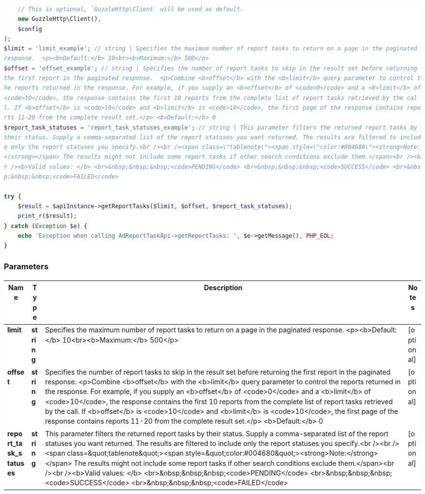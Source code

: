 ```php
    // This is optional, `GuzzleHttp\Client` will be used as default.
    new GuzzleHttp\Client(),
    $config
);
$limit = 'limit_example'; // string | Specifies the maximum number of report tasks to return on a page in the paginated response.  <p><b>Default:</b> 10<br><b>Maximum:</b> 500</p>
$offset = 'offset_example'; // string | Specifies the number of report tasks to skip in the result set before returning the first report in the paginated response.  <p>Combine <b>offset</b> with the <b>limit</b> query parameter to control the reports returned in the response. For example, if you supply an <b>offset</b> of <code>0</code> and a <b>limit</b> of <code>10</code>, the response contains the first 10 reports from the complete list of report tasks retrieved by the call. If <b>offset</b> is <code>10</code> and <b>limit</b> is <code>10</code>, the first page of the response contains reports 11-20 from the complete result set.</p> <b>Default:</b> 0
$report_task_statuses = 'report_task_statuses_example'; // string | This parameter filters the returned report tasks by their status. Supply a comma-separated list of the report statuses you want returned. The results are filtered to include only the report statuses you specify.<br /><br /><span class=\"tablenote\"><span style=\"color:#004680\"><strong>Note:</strong></span> The results might not include some report tasks if other search conditions exclude them.</span><br /><br /><b>Valid values: </b> <br>&nbsp;&nbsp;&nbsp;<code>PENDING</code> <br>&nbsp;&nbsp;&nbsp;<code>SUCCESS</code> <br>&nbsp;&nbsp;&nbsp;<code>FAILED</code>

try {
    $result = $apiInstance->getReportTasks($limit, $offset, $report_task_statuses);
    print_r($result);
} catch (Exception $e) {
    echo 'Exception when calling AdReportTaskApi->getReportTasks: ', $e->getMessage(), PHP_EOL;
}
```

### Parameters

Name | Type | Description  | Notes
------------- | ------------- | ------------- | -------------
 **limit** | **string**| Specifies the maximum number of report tasks to return on a page in the paginated response.  &lt;p&gt;&lt;b&gt;Default:&lt;/b&gt; 10&lt;br&gt;&lt;b&gt;Maximum:&lt;/b&gt; 500&lt;/p&gt; | [optional]
 **offset** | **string**| Specifies the number of report tasks to skip in the result set before returning the first report in the paginated response.  &lt;p&gt;Combine &lt;b&gt;offset&lt;/b&gt; with the &lt;b&gt;limit&lt;/b&gt; query parameter to control the reports returned in the response. For example, if you supply an &lt;b&gt;offset&lt;/b&gt; of &lt;code&gt;0&lt;/code&gt; and a &lt;b&gt;limit&lt;/b&gt; of &lt;code&gt;10&lt;/code&gt;, the response contains the first 10 reports from the complete list of report tasks retrieved by the call. If &lt;b&gt;offset&lt;/b&gt; is &lt;code&gt;10&lt;/code&gt; and &lt;b&gt;limit&lt;/b&gt; is &lt;code&gt;10&lt;/code&gt;, the first page of the response contains reports 11-20 from the complete result set.&lt;/p&gt; &lt;b&gt;Default:&lt;/b&gt; 0 | [optional]
 **report_task_statuses** | **string**| This parameter filters the returned report tasks by their status. Supply a comma-separated list of the report statuses you want returned. The results are filtered to include only the report statuses you specify.&lt;br /&gt;&lt;br /&gt;&lt;span class&#x3D;\&quot;tablenote\&quot;&gt;&lt;span style&#x3D;\&quot;color:#004680\&quot;&gt;&lt;strong&gt;Note:&lt;/strong&gt;&lt;/span&gt; The results might not include some report tasks if other search conditions exclude them.&lt;/span&gt;&lt;br /&gt;&lt;br /&gt;&lt;b&gt;Valid values: &lt;/b&gt; &lt;br&gt;&amp;nbsp;&amp;nbsp;&amp;nbsp;&lt;code&gt;PENDING&lt;/code&gt; &lt;br&gt;&amp;nbsp;&amp;nbsp;&amp;nbsp;&lt;code&gt;SUCCESS&lt;/code&gt; &lt;br&gt;&amp;nbsp;&amp;nbsp;&amp;nbsp;&lt;code&gt;FAILED&lt;/code&gt; | [optional]
